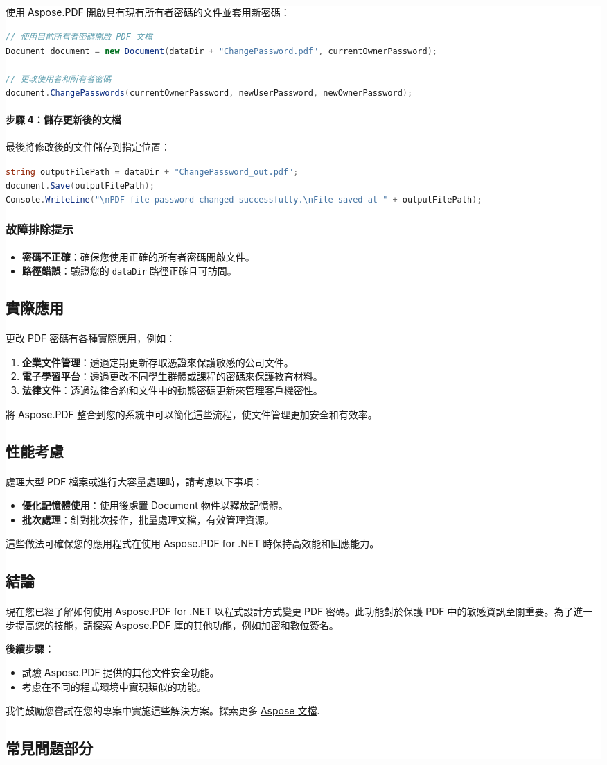 使用 Aspose.PDF 開啟具有現有所有者密碼的文件並套用新密碼：

```csharp
// 使用目前所有者密碼開啟 PDF 文檔
Document document = new Document(dataDir + "ChangePassword.pdf", currentOwnerPassword);

// 更改使用者和所有者密碼
document.ChangePasswords(currentOwnerPassword, newUserPassword, newOwnerPassword);
```

#### 步驟 4：儲存更新後的文檔

最後將修改後的文件儲存到指定位置：

```csharp
string outputFilePath = dataDir + "ChangePassword_out.pdf";
document.Save(outputFilePath);
Console.WriteLine("\nPDF file password changed successfully.\nFile saved at " + outputFilePath);
```

### 故障排除提示

- **密碼不正確**：確保您使用正確的所有者密碼開啟文件。
- **路徑錯誤**：驗證您的 `dataDir` 路徑正確且可訪問。

## 實際應用

更改 PDF 密碼有各種實際應用，例如：

1. **企業文件管理**：透過定期更新存取憑證來保護敏感的公司文件。
2. **電子學習平台**：透過更改不同學生群體或課程的密碼來保護教育材料。
3. **法律文件**：透過法律合約和文件中的動態密碼更新來管理客戶機密性。

將 Aspose.PDF 整合到您的系統中可以簡化這些流程，使文件管理更加安全和有效率。

## 性能考慮

處理大型 PDF 檔案或進行大容量處理時，請考慮以下事項：

- **優化記憶體使用**：使用後處置 Document 物件以釋放記憶體。
- **批次處理**：針對批次操作，批量處理文檔，有效管理資源。

這些做法可確保您的應用程式在使用 Aspose.PDF for .NET 時保持高效能和回應能力。

## 結論

現在您已經了解如何使用 Aspose.PDF for .NET 以程式設計方式變更 PDF 密碼。此功能對於保護 PDF 中的敏感資訊至關重要。為了進一步提高您的技能，請探索 Aspose.PDF 庫的其他功能，例如加密和數位簽名。

**後續步驟：**
- 試驗 Aspose.PDF 提供的其他文件安全功能。
- 考慮在不同的程式環境中實現類似的功能。

我們鼓勵您嘗試在您的專案中實施這些解決方案。探索更多 [Aspose 文檔](https://reference。aspose.com/pdf/net/).

## 常見問題部分
